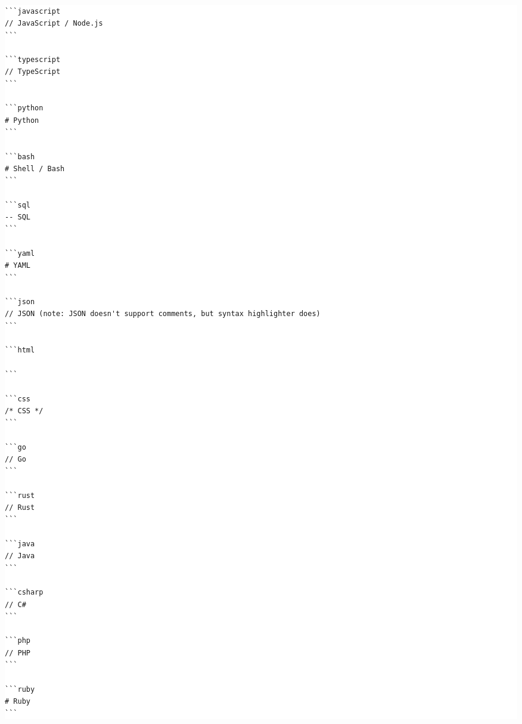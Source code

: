    ````
```javascript
// JavaScript / Node.js
```

```typescript
// TypeScript
```

```python
# Python
```

```bash
# Shell / Bash
```

```sql
-- SQL
```

```yaml
# YAML
```

```json
// JSON (note: JSON doesn't support comments, but syntax highlighter does)
```

```html

```

```css
/* CSS */
```

```go
// Go
```

```rust
// Rust
```

```java
// Java
```

```csharp
// C#
```

```php
// PHP
```

```ruby
# Ruby
```
````
